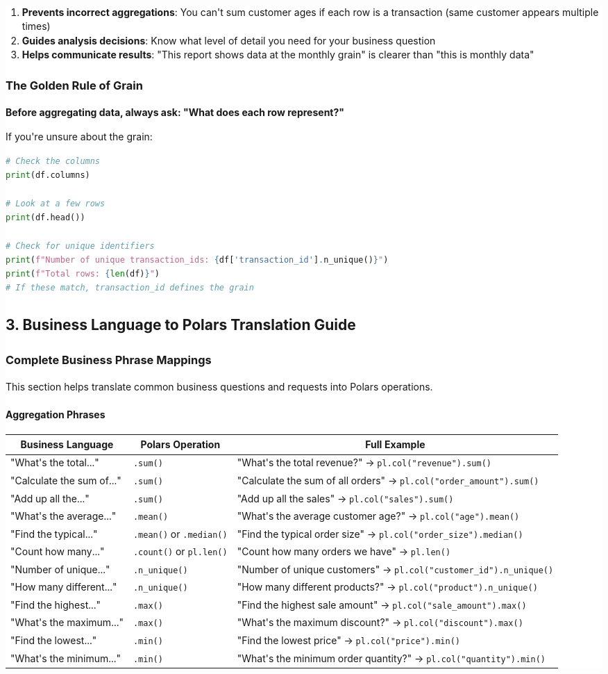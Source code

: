 1. **Prevents incorrect aggregations**: You can't sum customer ages if each row is a transaction (same customer appears multiple times)
2. **Guides analysis decisions**: Know what level of detail you need for your business question
3. **Helps communicate results**: "This report shows data at the monthly grain" is clearer than "this is monthly data"

### The Golden Rule of Grain

**Before aggregating data, always ask: "What does each row represent?"**

If you're unsure about the grain:
```python
# Check the columns
print(df.columns)

# Look at a few rows
print(df.head())

# Check for unique identifiers
print(f"Number of unique transaction_ids: {df['transaction_id'].n_unique()}")
print(f"Total rows: {len(df)}")
# If these match, transaction_id defines the grain
```

## 3. Business Language to Polars Translation Guide

### Complete Business Phrase Mappings

This section helps translate common business questions and requests into Polars operations.

#### Aggregation Phrases

| Business Language | Polars Operation | Full Example |
|-------------------|------------------|--------------|
| "What's the total..." | `.sum()` | "What's the total revenue?" → `pl.col("revenue").sum()` |
| "Calculate the sum of..." | `.sum()` | "Calculate the sum of all orders" → `pl.col("order_amount").sum()` |
| "Add up all the..." | `.sum()` | "Add up all the sales" → `pl.col("sales").sum()` |
| "What's the average..." | `.mean()` | "What's the average customer age?" → `pl.col("age").mean()` |
| "Find the typical..." | `.mean()` or `.median()` | "Find the typical order size" → `pl.col("order_size").median()` |
| "Count how many..." | `.count()` or `pl.len()` | "Count how many orders we have" → `pl.len()` |
| "Number of unique..." | `.n_unique()` | "Number of unique customers" → `pl.col("customer_id").n_unique()` |
| "How many different..." | `.n_unique()` | "How many different products?" → `pl.col("product").n_unique()` |
| "Find the highest..." | `.max()` | "Find the highest sale amount" → `pl.col("sale_amount").max()` |
| "What's the maximum..." | `.max()` | "What's the maximum discount?" → `pl.col("discount").max()` |
| "Find the lowest..." | `.min()` | "Find the lowest price" → `pl.col("price").min()` |
| "What's the minimum..." | `.min()` | "What's the minimum order quantity?" → `pl.col("quantity").min()` |
